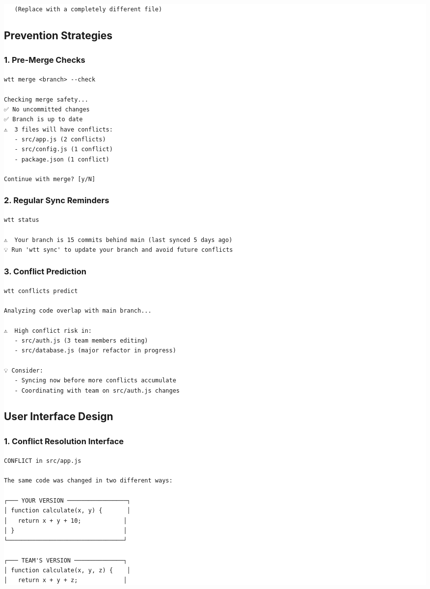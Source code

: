 ```
   (Replace with a completely different file)
```

## Prevention Strategies

### 1. Pre-Merge Checks

```
wtt merge <branch> --check

Checking merge safety...
✅ No uncommitted changes
✅ Branch is up to date
⚠️  3 files will have conflicts:
   - src/app.js (2 conflicts)
   - src/config.js (1 conflict)
   - package.json (1 conflict)

Continue with merge? [y/N]
```

### 2. Regular Sync Reminders

```
wtt status

⚠️  Your branch is 15 commits behind main (last synced 5 days ago)
💡 Run 'wtt sync' to update your branch and avoid future conflicts
```

### 3. Conflict Prediction

```
wtt conflicts predict

Analyzing code overlap with main branch...

⚠️  High conflict risk in:
   - src/auth.js (3 team members editing)
   - src/database.js (major refactor in progress)

💡 Consider:
   - Syncing now before more conflicts accumulate
   - Coordinating with team on src/auth.js changes
```

## User Interface Design

### 1. Conflict Resolution Interface

```
CONFLICT in src/app.js

The same code was changed in two different ways:

┌─── YOUR VERSION ─────────────────┐
│ function calculate(x, y) {       │
│   return x + y + 10;            │
│ }                               │
└─────────────────────────────────┘

┌─── TEAM'S VERSION ──────────────┐
│ function calculate(x, y, z) {    │
│   return x + y + z;             │
```